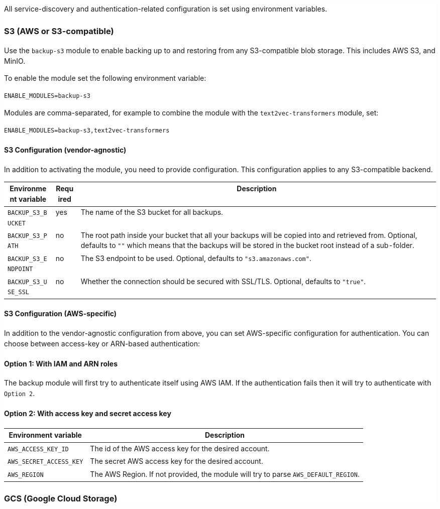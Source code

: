 All service-discovery and authentication-related configuration is set using
environment variables.

### S3 (AWS or S3-compatible)

Use the `backup-s3` module to enable backing up to and restoring from any S3-compatible blob storage. This includes AWS S3, and MinIO.

To enable the module set the following environment variable:

```
ENABLE_MODULES=backup-s3
```

Modules are comma-separated, for example to combine the module with the
`text2vec-transformers` module, set:

```
ENABLE_MODULES=backup-s3,text2vec-transformers
```

#### S3 Configuration (vendor-agnostic)
In addition to activating the module, you need to provide configuration. This configuration applies to any S3-compatible backend.

| Environment variable | Required | Description |
| --- | --- | --- |
| `BACKUP_S3_BUCKET` | yes | The name of the S3 bucket for all backups. |
| `BACKUP_S3_PATH` | no | The root path inside your bucket that all your backups will be copied into and retrieved from. Optional, defaults to `""` which means that the backups will be stored in the bucket root instead of a sub-folder. |
| `BACKUP_S3_ENDPOINT` | no | The S3 endpoint to be used. Optional, defaults to `"s3.amazonaws.com"`. |
| `BACKUP_S3_USE_SSL` | no | Whether the connection should be secured with SSL/TLS. Optional, defaults to `"true"`. |

#### S3 Configuration (AWS-specific)

In addition to the vendor-agnostic configuration from above, you can set AWS-specific configuration for authentication. You can choose between access-key or ARN-based authentication:

#### Option 1: With IAM and ARN roles

The backup module will first try to authenticate itself using AWS IAM. If the authentication fails then it will try to authenticate with `Option 2`.

#### Option 2: With access key and secret access key

| Environment variable | Description |
| --- | --- |
| `AWS_ACCESS_KEY_ID` | The id of the AWS access key for the desired account. |
| `AWS_SECRET_ACCESS_KEY` | The secret AWS access key for the desired account. |
| `AWS_REGION` | The AWS Region. If not provided, the module will try to parse `AWS_DEFAULT_REGION`. |


### GCS (Google Cloud Storage)
